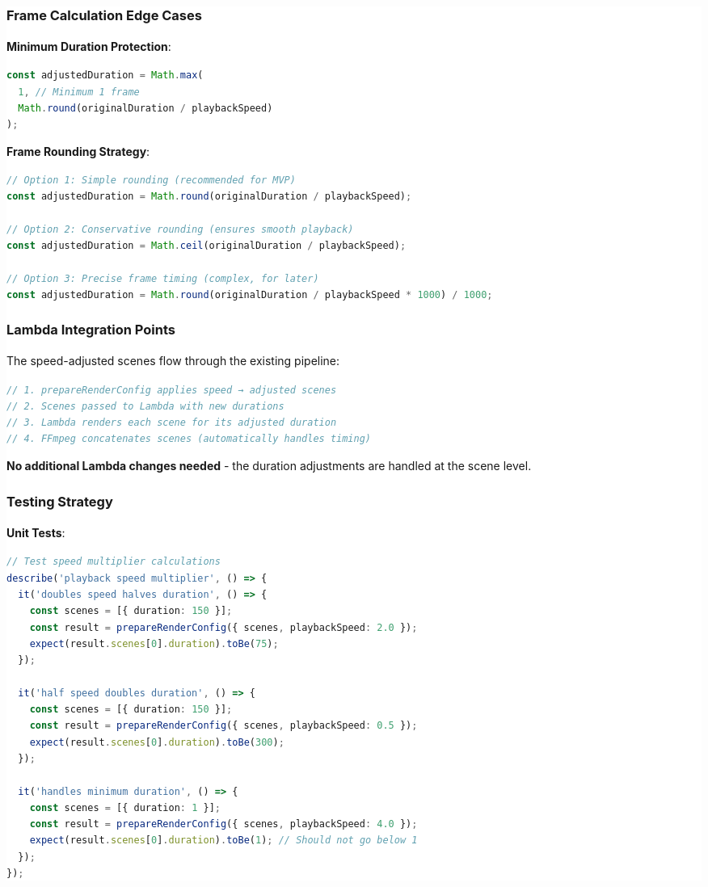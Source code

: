 ### Frame Calculation Edge Cases

**Minimum Duration Protection**:
```typescript
const adjustedDuration = Math.max(
  1, // Minimum 1 frame
  Math.round(originalDuration / playbackSpeed)
);
```

**Frame Rounding Strategy**:
```typescript
// Option 1: Simple rounding (recommended for MVP)
const adjustedDuration = Math.round(originalDuration / playbackSpeed);

// Option 2: Conservative rounding (ensures smooth playback)
const adjustedDuration = Math.ceil(originalDuration / playbackSpeed);

// Option 3: Precise frame timing (complex, for later)
const adjustedDuration = Math.round(originalDuration / playbackSpeed * 1000) / 1000;
```

### Lambda Integration Points

The speed-adjusted scenes flow through the existing pipeline:

```typescript
// 1. prepareRenderConfig applies speed → adjusted scenes
// 2. Scenes passed to Lambda with new durations
// 3. Lambda renders each scene for its adjusted duration
// 4. FFmpeg concatenates scenes (automatically handles timing)
```

**No additional Lambda changes needed** - the duration adjustments are handled at the scene level.

### Testing Strategy

**Unit Tests**:
```typescript
// Test speed multiplier calculations
describe('playback speed multiplier', () => {
  it('doubles speed halves duration', () => {
    const scenes = [{ duration: 150 }];
    const result = prepareRenderConfig({ scenes, playbackSpeed: 2.0 });
    expect(result.scenes[0].duration).toBe(75);
  });
  
  it('half speed doubles duration', () => {
    const scenes = [{ duration: 150 }];
    const result = prepareRenderConfig({ scenes, playbackSpeed: 0.5 });
    expect(result.scenes[0].duration).toBe(300);
  });
  
  it('handles minimum duration', () => {
    const scenes = [{ duration: 1 }];
    const result = prepareRenderConfig({ scenes, playbackSpeed: 4.0 });
    expect(result.scenes[0].duration).toBe(1); // Should not go below 1
  });
});
```
